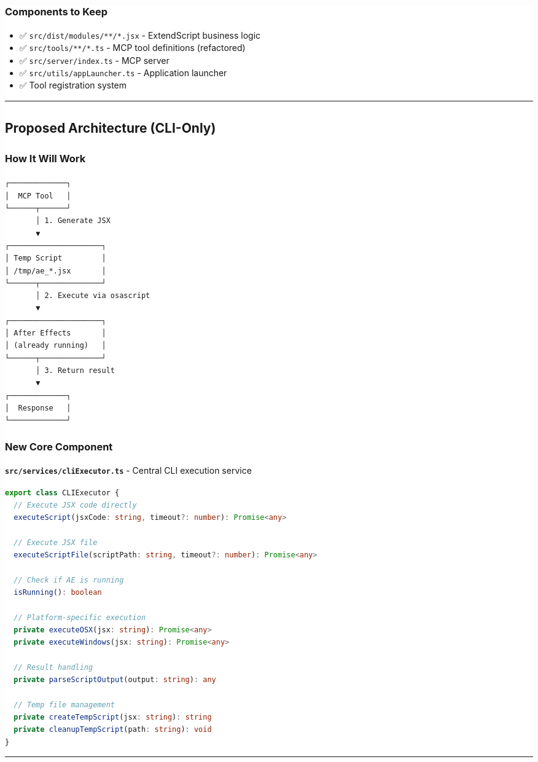 ### Components to Keep
- ✅ `src/dist/modules/**/*.jsx` - ExtendScript business logic
- ✅ `src/tools/**/*.ts` - MCP tool definitions (refactored)
- ✅ `src/server/index.ts` - MCP server
- ✅ `src/utils/appLauncher.ts` - Application launcher
- ✅ Tool registration system

---

## Proposed Architecture (CLI-Only)

### How It Will Work

```
┌─────────────┐
│  MCP Tool   │
└──────┬──────┘
       │ 1. Generate JSX
       ▼
┌─────────────────────┐
│ Temp Script         │
│ /tmp/ae_*.jsx       │
└──────┬──────────────┘
       │ 2. Execute via osascript
       ▼
┌─────────────────────┐
│ After Effects       │
│ (already running)   │
└──────┬──────────────┘
       │ 3. Return result
       ▼
┌─────────────┐
│  Response   │
└─────────────┘
```

### New Core Component

**`src/services/cliExecutor.ts`** - Central CLI execution service

```typescript
export class CLIExecutor {
  // Execute JSX code directly
  executeScript(jsxCode: string, timeout?: number): Promise<any>

  // Execute JSX file
  executeScriptFile(scriptPath: string, timeout?: number): Promise<any>

  // Check if AE is running
  isRunning(): boolean

  // Platform-specific execution
  private executeOSX(jsx: string): Promise<any>
  private executeWindows(jsx: string): Promise<any>

  // Result handling
  private parseScriptOutput(output: string): any

  // Temp file management
  private createTempScript(jsx: string): string
  private cleanupTempScript(path: string): void
}
```

---